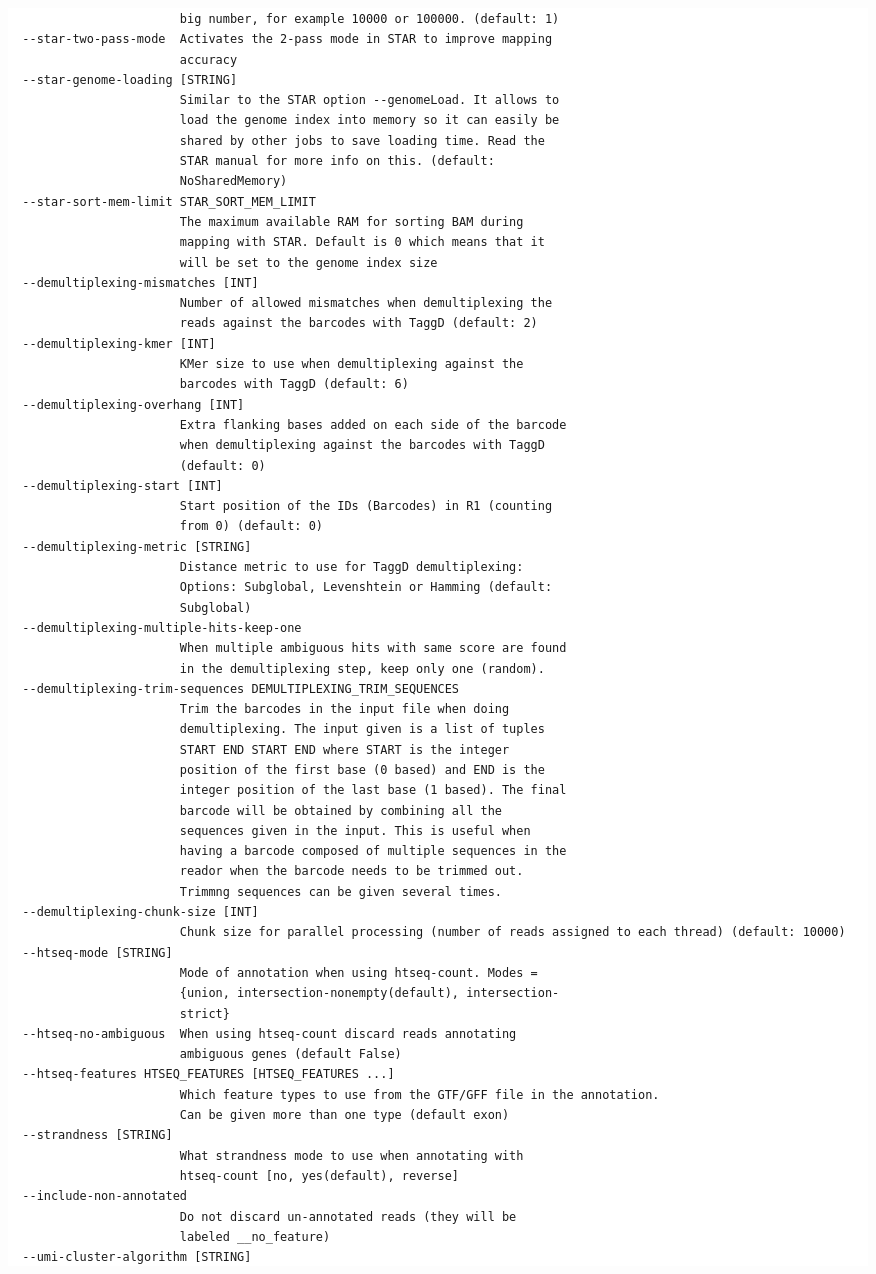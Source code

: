 ```console
                        big number, for example 10000 or 100000. (default: 1)
  --star-two-pass-mode  Activates the 2-pass mode in STAR to improve mapping
                        accuracy
  --star-genome-loading [STRING]
                        Similar to the STAR option --genomeLoad. It allows to
                        load the genome index into memory so it can easily be
                        shared by other jobs to save loading time. Read the
                        STAR manual for more info on this. (default:
                        NoSharedMemory)
  --star-sort-mem-limit STAR_SORT_MEM_LIMIT
                        The maximum available RAM for sorting BAM during
                        mapping with STAR. Default is 0 which means that it
                        will be set to the genome index size
  --demultiplexing-mismatches [INT]
                        Number of allowed mismatches when demultiplexing the
                        reads against the barcodes with TaggD (default: 2)
  --demultiplexing-kmer [INT]
                        KMer size to use when demultiplexing against the
                        barcodes with TaggD (default: 6)
  --demultiplexing-overhang [INT]
                        Extra flanking bases added on each side of the barcode
                        when demultiplexing against the barcodes with TaggD
                        (default: 0)
  --demultiplexing-start [INT]
                        Start position of the IDs (Barcodes) in R1 (counting
                        from 0) (default: 0)
  --demultiplexing-metric [STRING]
                        Distance metric to use for TaggD demultiplexing:
                        Options: Subglobal, Levenshtein or Hamming (default:
                        Subglobal)
  --demultiplexing-multiple-hits-keep-one
                        When multiple ambiguous hits with same score are found
                        in the demultiplexing step, keep only one (random).
  --demultiplexing-trim-sequences DEMULTIPLEXING_TRIM_SEQUENCES
                        Trim the barcodes in the input file when doing
                        demultiplexing. The input given is a list of tuples
                        START END START END where START is the integer
                        position of the first base (0 based) and END is the
                        integer position of the last base (1 based). The final
                        barcode will be obtained by combining all the
                        sequences given in the input. This is useful when
                        having a barcode composed of multiple sequences in the
                        reador when the barcode needs to be trimmed out.
                        Trimmng sequences can be given several times.
  --demultiplexing-chunk-size [INT]
                        Chunk size for parallel processing (number of reads assigned to each thread) (default: 10000)
  --htseq-mode [STRING]
                        Mode of annotation when using htseq-count. Modes =
                        {union, intersection-nonempty(default), intersection-
                        strict}
  --htseq-no-ambiguous  When using htseq-count discard reads annotating
                        ambiguous genes (default False)
  --htseq-features HTSEQ_FEATURES [HTSEQ_FEATURES ...]
                        Which feature types to use from the GTF/GFF file in the annotation.
                        Can be given more than one type (default exon)
  --strandness [STRING]
                        What strandness mode to use when annotating with
                        htseq-count [no, yes(default), reverse]
  --include-non-annotated
                        Do not discard un-annotated reads (they will be
                        labeled __no_feature)
  --umi-cluster-algorithm [STRING]
```